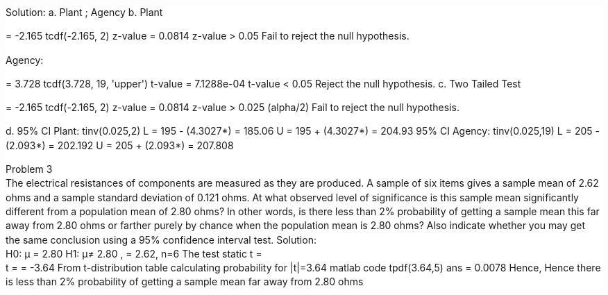 Solution:
a. Plant  ; Agency 
b. Plant 


= -2.165
tcdf(-2.165, 2)
z-value = 0.0814
z-value > 0.05 
Fail to reject the null hypothesis.

Agency: 


= 3.728
tcdf(3.728, 19, 'upper')
t-value = 7.1288e-04
t-value < 0.05 
Reject the null hypothesis.
c. Two Tailed Test


= -2.165
tcdf(-2.165, 2)
z-value = 0.0814
z-value > 0.025 (alpha/2) 
Fail to reject the null hypothesis.

d. 
95% CI Plant:
tinv(0.025,2)
L = 195 - (4.3027*) = 185.06
U = 195 + (4.3027*) = 204.93
95% CI Agency:
tinv(0.025,19)
L = 205 - (2.093*) = 202.192
U = 205 + (2.093*) = 207.808








Problem 3   
The electrical resistances of components are measured as they are produced. A sample of six items gives a sample mean of 2.62 ohms and a sample standard deviation of 0.121 ohms. At what observed level of significance is this sample mean significantly different from a population mean of 2.80 ohms? In other words, is there less than 2% probability of getting a sample mean this far away from 2.80 ohms or farther purely by chance when the population mean is 2.80 ohms? Also indicate whether you may get the same conclusion using a 95% confidence interval test.
Solution:            
H0: μ = 2.80
H1: μ≠  2.80 
,  = 2.62, n=6
The test static t =               
t =  = -3.64
From t-distribution table calculating probability for |t|=3.64
matlab code
tpdf(3.64,5)
ans = 0.0078
Hence, 
Hence there is less than 2% probability of getting a sample mean far away from 2.80 ohms
